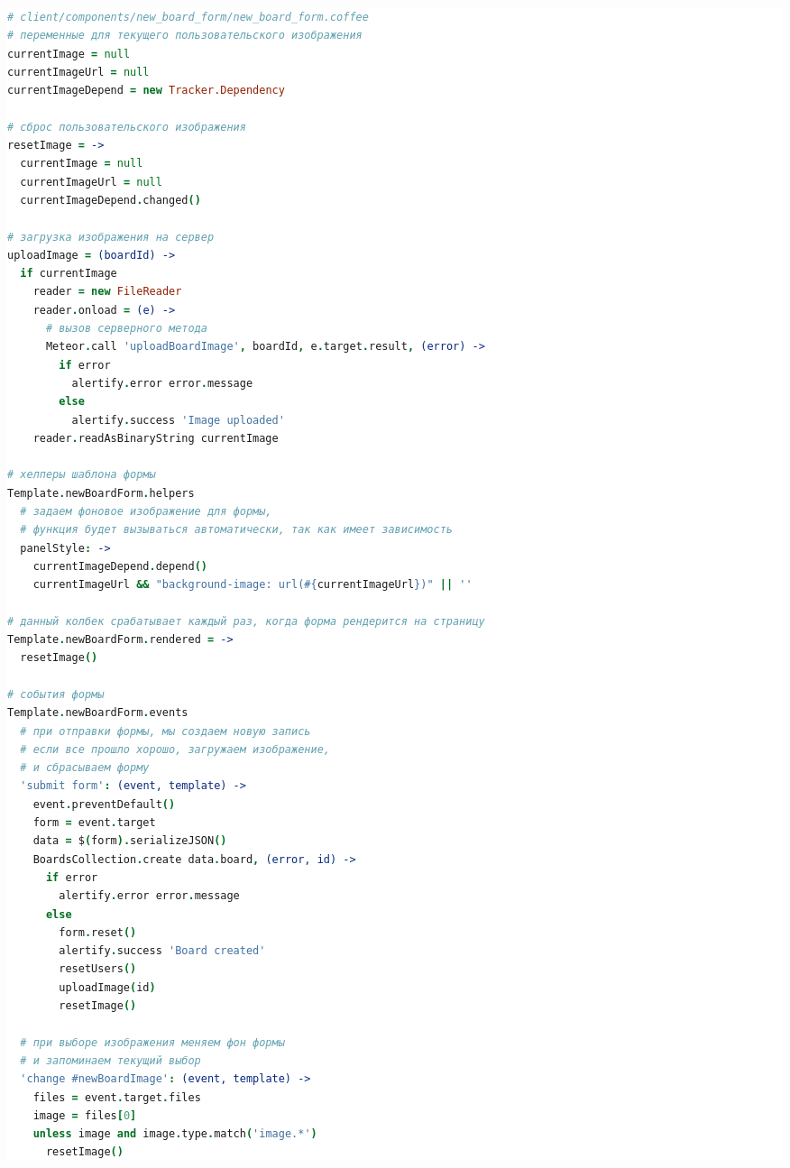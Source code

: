 ```coffeescript
# client/components/new_board_form/new_board_form.coffee
# переменные для текущего пользовательского изображения
currentImage = null
currentImageUrl = null
currentImageDepend = new Tracker.Dependency

# сброс пользовательского изображения
resetImage = ->
  currentImage = null
  currentImageUrl = null
  currentImageDepend.changed()

# загрузка изображения на сервер
uploadImage = (boardId) ->
  if currentImage
    reader = new FileReader
    reader.onload = (e) ->
      # вызов серверного метода
      Meteor.call 'uploadBoardImage', boardId, e.target.result, (error) ->
        if error
          alertify.error error.message
        else
          alertify.success 'Image uploaded'
    reader.readAsBinaryString currentImage

# хелперы шаблона формы
Template.newBoardForm.helpers
  # задаем фоновое изображение для формы,
  # функция будет вызываться автоматически, так как имеет зависимость
  panelStyle: ->
    currentImageDepend.depend()
    currentImageUrl && "background-image: url(#{currentImageUrl})" || ''

# данный колбек срабатывает каждый раз, когда форма рендерится на страницу
Template.newBoardForm.rendered = ->
  resetImage()

# события формы
Template.newBoardForm.events
  # при отправки формы, мы создаем новую запись
  # если все прошло хорошо, загружаем изображение,
  # и сбрасываем форму
  'submit form': (event, template) ->
    event.preventDefault()
    form = event.target
    data = $(form).serializeJSON()
    BoardsCollection.create data.board, (error, id) ->
      if error
        alertify.error error.message
      else
        form.reset()
        alertify.success 'Board created'
        resetUsers()
        uploadImage(id)
        resetImage()

  # при выборе изображения меняем фон формы
  # и запоминаем текущий выбор
  'change #newBoardImage': (event, template) ->
    files = event.target.files
    image = files[0]
    unless image and image.type.match('image.*')
      resetImage()
```